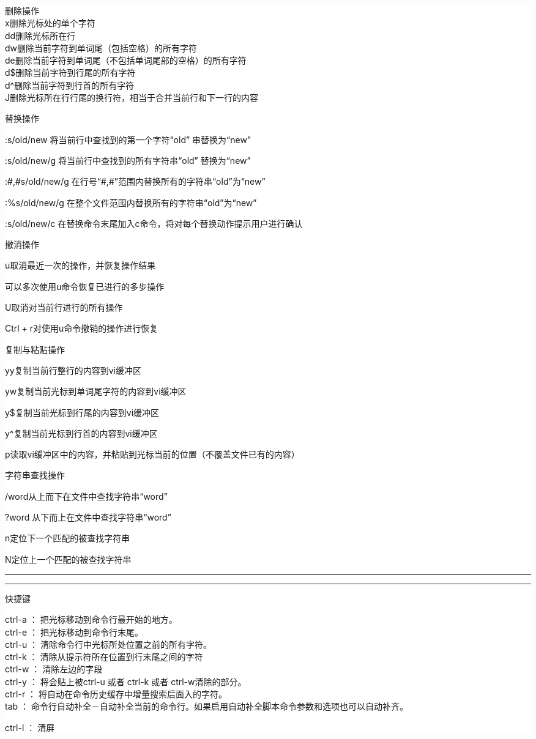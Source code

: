 删除操作  
x删除光标处的单个字符  
dd删除光标所在行  
dw删除当前字符到单词尾（包括空格）的所有字符  
de删除当前字符到单词尾（不包括单词尾部的空格）的所有字符  
d$删除当前字符到行尾的所有字符  
d^删除当前字符到行首的所有字符  
J删除光标所在行行尾的换行符，相当于合并当前行和下一行的内容

替换操作

:s/old/new 将当前行中查找到的第一个字符“old” 串替换为“new”

:s/old/new/g 将当前行中查找到的所有字符串“old” 替换为“new”

:#,#s/old/new/g 在行号“#,#”范围内替换所有的字符串“old”为“new”

:%s/old/new/g 在整个文件范围内替换所有的字符串“old”为“new”

:s/old/new/c 在替换命令末尾加入c命令，将对每个替换动作提示用户进行确认

撤消操作 

u取消最近一次的操作，并恢复操作结果

可以多次使用u命令恢复已进行的多步操作 

U取消对当前行进行的所有操作 

Ctrl + r对使用u命令撤销的操作进行恢复  

复制与粘贴操作 

yy复制当前行整行的内容到vi缓冲区 

yw复制当前光标到单词尾字符的内容到vi缓冲区 

y$复制当前光标到行尾的内容到vi缓冲区 

y^复制当前光标到行首的内容到vi缓冲区

p读取vi缓冲区中的内容，并粘贴到光标当前的位置（不覆盖文件已有的内容） 

字符串查找操作 

/word从上而下在文件中查找字符串“word” 

?word 从下而上在文件中查找字符串“word”

n定位下一个匹配的被查找字符串 

N定位上一个匹配的被查找字符串

___

___

快捷键

ctrl-a ： 把光标移动到命令行最开始的地方。  
ctrl-e ： 把光标移动到命令行末尾。  
ctrl-u ： 清除命令行中光标所处位置之前的所有字符。  
ctrl-k ： 清除从提示符所在位置到行末尾之间的字符  
ctrl-w ： 清除左边的字段  
ctrl-y ： 将会贴上被ctrl-u 或者 ctrl-k 或者 ctrl-w清除的部分。  
ctrl-r ： 将自动在命令历史缓存中增量搜索后面入的字符。  
tab ： 命令行自动补全－自动补全当前的命令行。如果启用自动补全脚本命令参数和选项也可以自动补齐。

ctrl-l ： 清屏